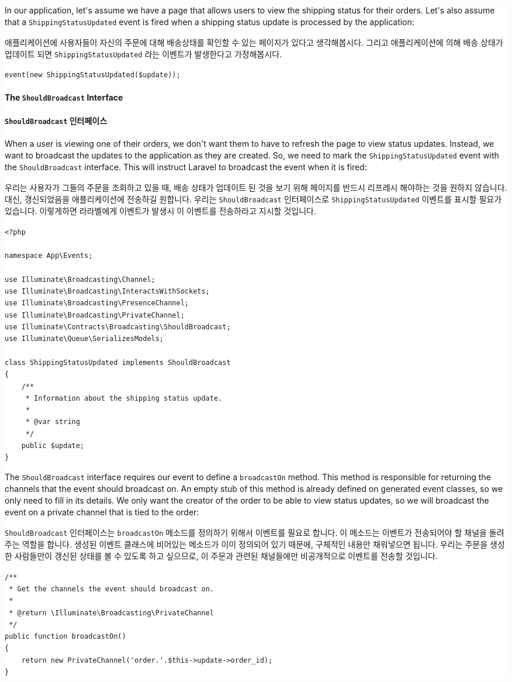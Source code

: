 In our application, let's assume we have a page that allows users to view the shipping status for their orders. Let's also assume that a `ShippingStatusUpdated` event is fired when a shipping status update is processed by the application:

애플리케이션에 사용자들이 자신의 주문에 대해 배송상태를 확인할 수 있는 페이지가 있다고 생각해봅시다. 그리고 애플리케이션에 의해 배송 상태가 업데이트 되면 `ShippingStatusUpdated` 라는 이벤트가 발생한다고 가정해봅시다.

    event(new ShippingStatusUpdated($update));

#### The `ShouldBroadcast` Interface
#### `ShouldBroadcast` 인터페이스

When a user is viewing one of their orders, we don't want them to have to refresh the page to view status updates. Instead, we want to broadcast the updates to the application as they are created. So, we need to mark the `ShippingStatusUpdated` event with the `ShouldBroadcast` interface. This will instruct Laravel to broadcast the event when it is fired:

우리는 사용자가 그들의 주문을 조회하고 있을 때, 배송 상태가 업데이트 된 것을 보기 위해 페이지를 반드시 리프레시 해야하는 것을 원하지 않습니다. 대신, 갱신되었음을 애플리케이션에 전송하길 원합니다. 우리는 `ShouldBroadcast` 인터페이스로 `ShippingStatusUpdated` 이벤트를 표시할 필요가 있습니다. 이렇게하면 라라벨에게 이벤트가 발생시 이 이벤트를 전송하라고 지시할 것입니다.

    <?php

    namespace App\Events;

    use Illuminate\Broadcasting\Channel;
    use Illuminate\Broadcasting\InteractsWithSockets;
    use Illuminate\Broadcasting\PresenceChannel;
    use Illuminate\Broadcasting\PrivateChannel;
    use Illuminate\Contracts\Broadcasting\ShouldBroadcast;
    use Illuminate\Queue\SerializesModels;

    class ShippingStatusUpdated implements ShouldBroadcast
    {
        /**
         * Information about the shipping status update.
         *
         * @var string
         */
        public $update;
    }

The `ShouldBroadcast` interface requires our event to define a `broadcastOn` method. This method is responsible for returning the channels that the event should broadcast on. An empty stub of this method is already defined on generated event classes, so we only need to fill in its details. We only want the creator of the order to be able to view status updates, so we will broadcast the event on a private channel that is tied to the order:

`ShouldBroadcast` 인터페이스는 `broadcastOn` 메소드를 정의하기 위해서 이벤트를 필요로 합니다. 이 메소드는 이벤트가 전송되어야 할 채널을 돌려주는 역할을 합니다. 생성된 이벤트 클래스에 비어있는 메소드가 이미 정의되어 있기 때문에, 구체적인 내용만 채워넣으면 됩니다. 우리는 주문을 생성한 사람들만이 갱신된 상태를 볼 수 있도록 하고 싶으므로, 이 주문과 관련된 채널들에만 비공개적으로 이벤트를 전송할 것입니다.

    /**
     * Get the channels the event should broadcast on.
     *
     * @return \Illuminate\Broadcasting\PrivateChannel
     */
    public function broadcastOn()
    {
        return new PrivateChannel('order.'.$this->update->order_id);
    }
